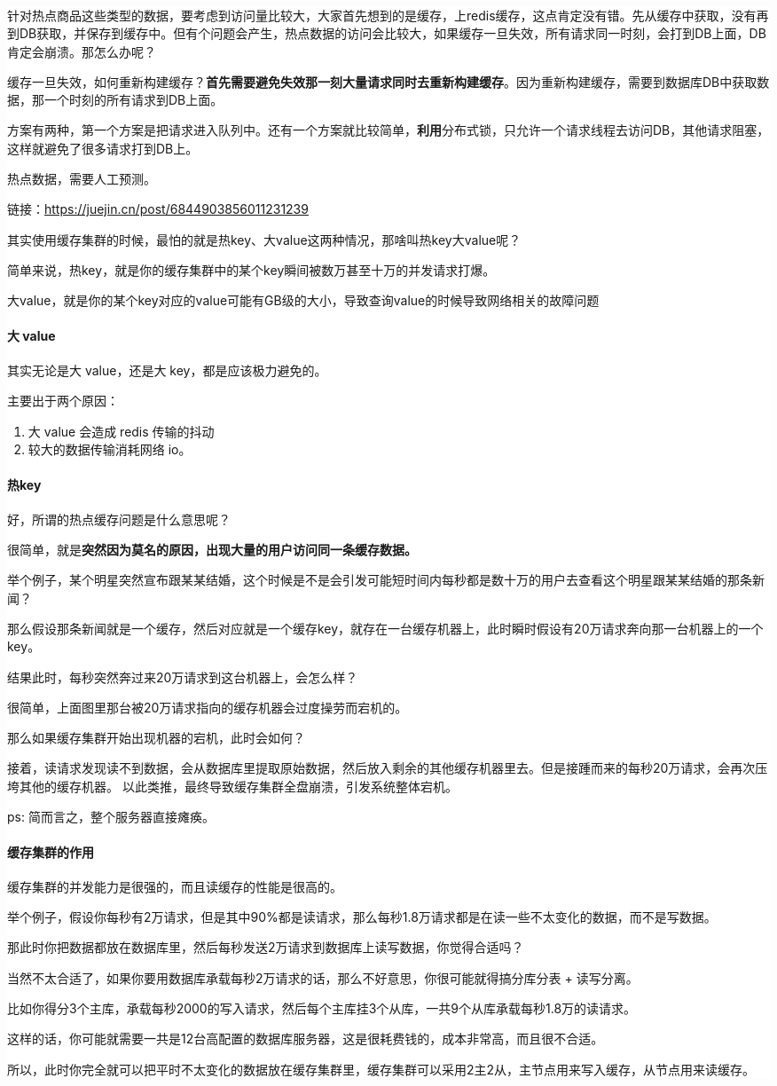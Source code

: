 针对热点商品这些类型的数据，要考虑到访问量比较大，大家首先想到的是缓存，上redis缓存，这点肯定没有错。先从缓存中获取，没有再到DB获取，并保存到缓存中。但有个问题会产生，热点数据的访问会比较大，如果缓存一旦失效，所有请求同一时刻，会打到DB上面，DB肯定会崩溃。那怎么办呢？

缓存一旦失效，如何重新构建缓存？**首先需要避免失效那一刻大量请求同时去重新构建缓存**。因为重新构建缓存，需要到数据库DB中获取数据，那一个时刻的所有请求到DB上面。

方案有两种，第一个方案是把请求进入队列中。还有一个方案就比较简单，**利用**分布式锁，只允许一个请求线程去访问DB，其他请求阻塞，这样就避免了很多请求打到DB上。

热点数据，需要人工预测。


链接：https://juejin.cn/post/6844903856011231239



其实使用缓存集群的时候，最怕的就是热key、大value这两种情况，那啥叫热key大value呢？

简单来说，热key，就是你的缓存集群中的某个key瞬间被数万甚至十万的并发请求打爆。

大value，就是你的某个key对应的value可能有GB级的大小，导致查询value的时候导致网络相关的故障问题

#### 大 value

其实无论是大 value，还是大 key，都是应该极力避免的。

主要出于两个原因：

1. 大 value 会造成 redis 传输的抖动
2. 较大的数据传输消耗网络 io。

#### 热key

好，所谓的热点缓存问题是什么意思呢？

很简单，就是**突然因为莫名的原因，出现大量的用户访问同一条缓存数据。**

举个例子，某个明星突然宣布跟某某结婚，这个时候是不是会引发可能短时间内每秒都是数十万的用户去查看这个明星跟某某结婚的那条新闻？

那么假设那条新闻就是一个缓存，然后对应就是一个缓存key，就存在一台缓存机器上，此时瞬时假设有20万请求奔向那一台机器上的一个key。

结果此时，每秒突然奔过来20万请求到这台机器上，会怎么样？

很简单，上面图里那台被20万请求指向的缓存机器会过度操劳而宕机的。

那么如果缓存集群开始出现机器的宕机，此时会如何？

接着，读请求发现读不到数据，会从数据库里提取原始数据，然后放入剩余的其他缓存机器里去。但是接踵而来的每秒20万请求，会再次压垮其他的缓存机器。 以此类推，最终导致缓存集群全盘崩溃，引发系统整体宕机。

ps: 简而言之，整个服务器直接瘫痪。

#### 缓存集群的作用

缓存集群的并发能力是很强的，而且读缓存的性能是很高的。

举个例子，假设你每秒有2万请求，但是其中90%都是读请求，那么每秒1.8万请求都是在读一些不太变化的数据，而不是写数据。

那此时你把数据都放在数据库里，然后每秒发送2万请求到数据库上读写数据，你觉得合适吗？

当然不太合适了，如果你要用数据库承载每秒2万请求的话，那么不好意思，你很可能就得搞分库分表 + 读写分离。

比如你得分3个主库，承载每秒2000的写入请求，然后每个主库挂3个从库，一共9个从库承载每秒1.8万的读请求。

这样的话，你可能就需要一共是12台高配置的数据库服务器，这是很耗费钱的，成本非常高，而且很不合适。

所以，此时你完全就可以把平时不太变化的数据放在缓存集群里，缓存集群可以采用2主2从，主节点用来写入缓存，从节点用来读缓存。
